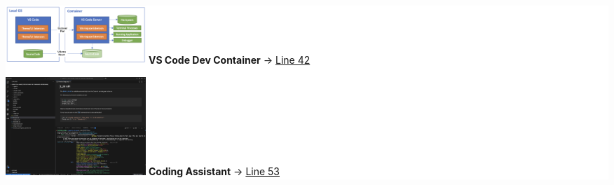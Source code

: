 <img src="docs-content/00_intro/images/vscode-dev-container.png" alt="VS Code Dev Container" width="200"/> **VS Code Dev Container** → [Line 42](docs-content/00_intro/coder.md#L42)

<img src="docs-content/00_intro/images/coder-llm-coding-assistant.png" alt="Coding Assistant" width="200"/> **Coding Assistant** → [Line 53](docs-content/00_intro/coder.md#L53)

